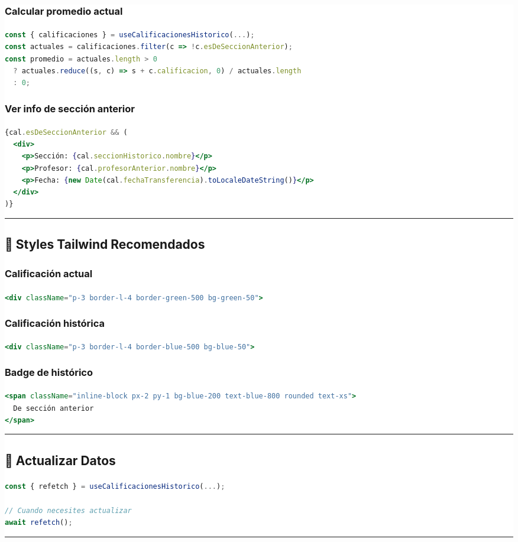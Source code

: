 ### Calcular promedio actual
```jsx
const { calificaciones } = useCalificacionesHistorico(...);
const actuales = calificaciones.filter(c => !c.esDeSeccionAnterior);
const promedio = actuales.length > 0
  ? actuales.reduce((s, c) => s + c.calificacion, 0) / actuales.length
  : 0;
```

### Ver info de sección anterior
```jsx
{cal.esDeSeccionAnterior && (
  <div>
    <p>Sección: {cal.seccionHistorico.nombre}</p>
    <p>Profesor: {cal.profesorAnterior.nombre}</p>
    <p>Fecha: {new Date(cal.fechaTransferencia).toLocaleDateString()}</p>
  </div>
)}
```

---

## 🎨 Styles Tailwind Recomendados

### Calificación actual
```jsx
<div className="p-3 border-l-4 border-green-500 bg-green-50">
```

### Calificación histórica
```jsx
<div className="p-3 border-l-4 border-blue-500 bg-blue-50">
```

### Badge de histórico
```jsx
<span className="inline-block px-2 py-1 bg-blue-200 text-blue-800 rounded text-xs">
  De sección anterior
</span>
```

---

## 🔄 Actualizar Datos

```jsx
const { refetch } = useCalificacionesHistorico(...);

// Cuando necesites actualizar
await refetch();
```

---